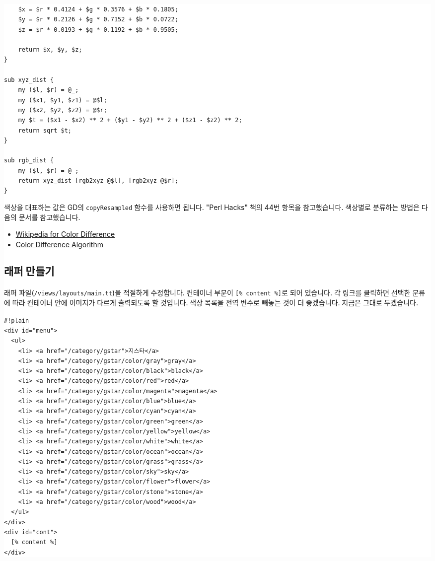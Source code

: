         $x = $r * 0.4124 + $g * 0.3576 + $b * 0.1805;
        $y = $r * 0.2126 + $g * 0.7152 + $b * 0.0722;
        $z = $r * 0.0193 + $g * 0.1192 + $b * 0.9505;
    
        return $x, $y, $z;
    }
    
    sub xyz_dist {
        my ($l, $r) = @_;
        my ($x1, $y1, $z1) = @$l;
        my ($x2, $y2, $z2) = @$r;
        my $t = ($x1 - $x2) ** 2 + ($y1 - $y2) ** 2 + ($z1 - $z2) ** 2;
        return sqrt $t;
    }
    
    sub rgb_dist {
        my ($l, $r) = @_;
        return xyz_dist [rgb2xyz @$l], [rgb2xyz @$r];
    }

색상을 대표하는 값은 GD의 `copyResampled` 함수를 사용하면 됩니다. "Perl Hacks" 책의 44번 항목을 참고했습니다.
색상별로 분류하는 방법은 다음의 문서를 참고했습니다.

- [Wikipedia for Color Difference][wikipedia-color-difference]
- [Color Difference Algorithm][color-difference-algorithm]

    
래퍼 만들기
------------

래퍼 파일(`/views/layouts/main.tt`)을 적절하게 수정합니다.
컨테이너 부분이 `[% content %]`로 되어 있습니다. 각 링크를 클릭하면
선택한 분류에 따라 컨테이너 안에 이미지가 다르게 출력되도록 할 것입니다.
색상 목록을 전역 변수로 빼놓는 것이 더 좋겠습니다.
지금은 그대로 두겠습니다.

    #!plain
    <div id="menu">
      <ul>
        <li> <a href="/category/gstar">지스타</a>
        <li> <a href="/category/gstar/color/gray">gray</a>
        <li> <a href="/category/gstar/color/black">black</a>
        <li> <a href="/category/gstar/color/red">red</a>
        <li> <a href="/category/gstar/color/magenta">magenta</a>
        <li> <a href="/category/gstar/color/blue">blue</a>
        <li> <a href="/category/gstar/color/cyan">cyan</a>
        <li> <a href="/category/gstar/color/green">green</a>
        <li> <a href="/category/gstar/color/yellow">yellow</a>
        <li> <a href="/category/gstar/color/white">white</a>
        <li> <a href="/category/gstar/color/ocean">ocean</a>
        <li> <a href="/category/gstar/color/grass">grass</a>
        <li> <a href="/category/gstar/color/sky">sky</a>
        <li> <a href="/category/gstar/color/flower">flower</a>
        <li> <a href="/category/gstar/color/stone">stone</a>
        <li> <a href="/category/gstar/color/wood">wood</a>
      </ul>
    </div>
    <div id="cont">
      [% content %]
    </div>


[twitter-am0c]: http://twitter.com/am0c
[twitter-keedi]: http://twitter.com/keedi
[img-01]:  2011-12-06-1.png
[img-02]:  2011-12-06-2.png
[img-03]:  2011-12-06-3.png
[img-04]:  2011-12-06-4.png
[img-05]:  2011-12-06-5.png
[img-06]:  2011-12-06-6.png
[wikipedia-color-difference]: http://en.wikipedia.org/wiki/Color_difference
[color-difference-algorithm]: http://www.emanueleferonato.com/2009/08/28/color-differences-algorithm/
[catalyst]: http://www.catalystframework.org/
[catalyst-advent]: http://www.catalystframework.org/calendar
[redis]: http://redis.io/
[dancer-plugin-redis]: https://metacpan.org/module/Dancer::Plugin::Redis
[gd-thumbnail]: http://metacpan.org/module/GD::Thumbnail
[template-toolkit]: http://template-toolkit.org/
[dancer-template-simple]: http://metacpan.org/module/Dancer::Template::Simple
[xslate]: http://xslate.org/
[task-dancer]: http://metacpan.org/module/Task::Dancer
[perldancer]: http://perldancer.org/
[plackperl]: http://plackperl.org/
[dotcloud]: http://dotcloud.com/
[stakato]: http://www.activestate.com/cloud
[dancer-advent]: http://advent.perldancer.org/2011
[web-scraper]: http://metacpan.org/module/Web::Scraper
[web-query]: http://metacpan.org/module/Web::Query
[dancers]: http://perldancer.org/slides
[slides]: http://perldancer.org/dancefloor
[youperl]: https://github.com/am0c/seoulpm-advent-calendar-youperl